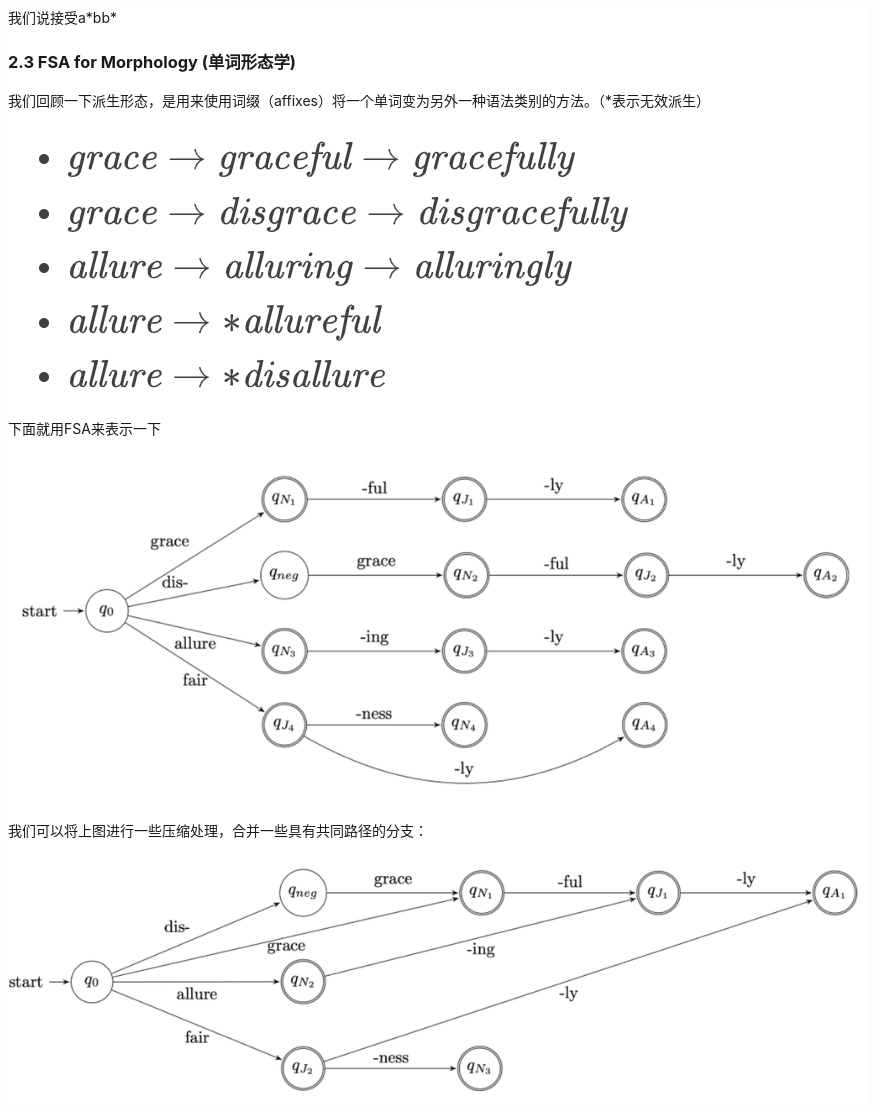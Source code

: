 
  我们说接受a\*bb\*

### 2.3 FSA for Morphology (单词形态学)

我们回顾一下派生形态，是用来使用词缀（affixes）将一个单词变为另外一种语法类别的方法。（*表示无效派生）

![image-2](/assets/img/post_img/61.png)


下面就用FSA来表示一下


![image-2](/assets/img/post_img/62.png)

我们可以将上图进行一些压缩处理，合并一些具有共同路径的分支：


![image-2](/assets/img/post_img/63.png)
